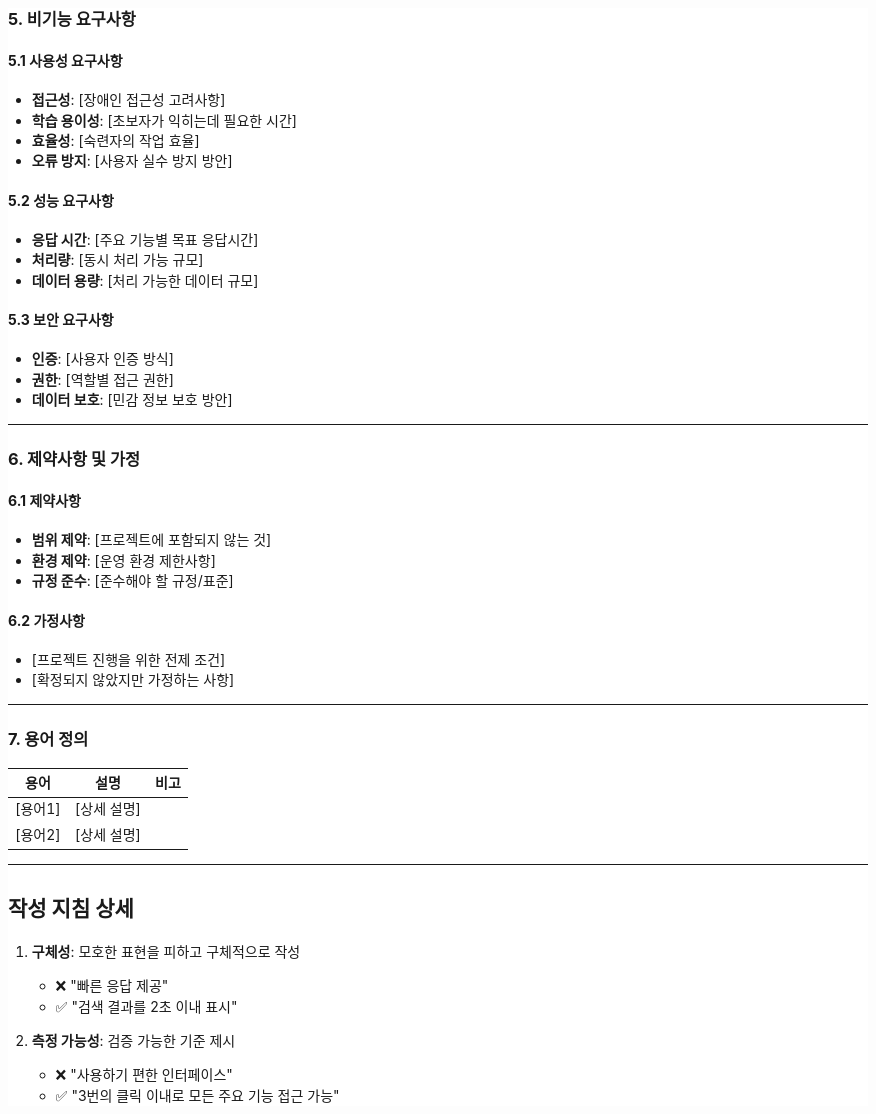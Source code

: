 ### 5. 비기능 요구사항

#### 5.1 사용성 요구사항
- **접근성**: [장애인 접근성 고려사항]
- **학습 용이성**: [초보자가 익히는데 필요한 시간]
- **효율성**: [숙련자의 작업 효율]
- **오류 방지**: [사용자 실수 방지 방안]

#### 5.2 성능 요구사항
- **응답 시간**: [주요 기능별 목표 응답시간]
- **처리량**: [동시 처리 가능 규모]
- **데이터 용량**: [처리 가능한 데이터 규모]

#### 5.3 보안 요구사항
- **인증**: [사용자 인증 방식]
- **권한**: [역할별 접근 권한]
- **데이터 보호**: [민감 정보 보호 방안]

---

### 6. 제약사항 및 가정

#### 6.1 제약사항
- **범위 제약**: [프로젝트에 포함되지 않는 것]
- **환경 제약**: [운영 환경 제한사항]
- **규정 준수**: [준수해야 할 규정/표준]

#### 6.2 가정사항
- [프로젝트 진행을 위한 전제 조건]
- [확정되지 않았지만 가정하는 사항]

---

### 7. 용어 정의

| 용어 | 설명 | 비고 |
|------|------|------|
| [용어1] | [상세 설명] | |
| [용어2] | [상세 설명] | |

---

## 작성 지침 상세

1. **구체성**: 모호한 표현을 피하고 구체적으로 작성
   - ❌ "빠른 응답 제공" 
   - ✅ "검색 결과를 2초 이내 표시"

2. **측정 가능성**: 검증 가능한 기준 제시
   - ❌ "사용하기 편한 인터페이스"
   - ✅ "3번의 클릭 이내로 모든 주요 기능 접근 가능"

